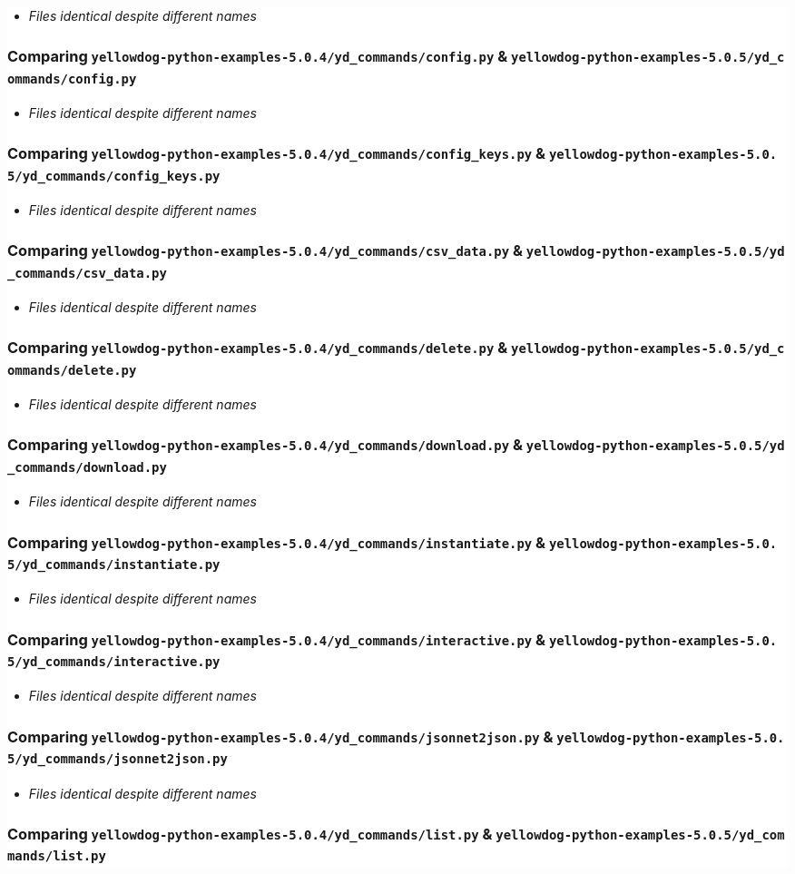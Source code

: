  * *Files identical despite different names*

### Comparing `yellowdog-python-examples-5.0.4/yd_commands/config.py` & `yellowdog-python-examples-5.0.5/yd_commands/config.py`

 * *Files identical despite different names*

### Comparing `yellowdog-python-examples-5.0.4/yd_commands/config_keys.py` & `yellowdog-python-examples-5.0.5/yd_commands/config_keys.py`

 * *Files identical despite different names*

### Comparing `yellowdog-python-examples-5.0.4/yd_commands/csv_data.py` & `yellowdog-python-examples-5.0.5/yd_commands/csv_data.py`

 * *Files identical despite different names*

### Comparing `yellowdog-python-examples-5.0.4/yd_commands/delete.py` & `yellowdog-python-examples-5.0.5/yd_commands/delete.py`

 * *Files identical despite different names*

### Comparing `yellowdog-python-examples-5.0.4/yd_commands/download.py` & `yellowdog-python-examples-5.0.5/yd_commands/download.py`

 * *Files identical despite different names*

### Comparing `yellowdog-python-examples-5.0.4/yd_commands/instantiate.py` & `yellowdog-python-examples-5.0.5/yd_commands/instantiate.py`

 * *Files identical despite different names*

### Comparing `yellowdog-python-examples-5.0.4/yd_commands/interactive.py` & `yellowdog-python-examples-5.0.5/yd_commands/interactive.py`

 * *Files identical despite different names*

### Comparing `yellowdog-python-examples-5.0.4/yd_commands/jsonnet2json.py` & `yellowdog-python-examples-5.0.5/yd_commands/jsonnet2json.py`

 * *Files identical despite different names*

### Comparing `yellowdog-python-examples-5.0.4/yd_commands/list.py` & `yellowdog-python-examples-5.0.5/yd_commands/list.py`
